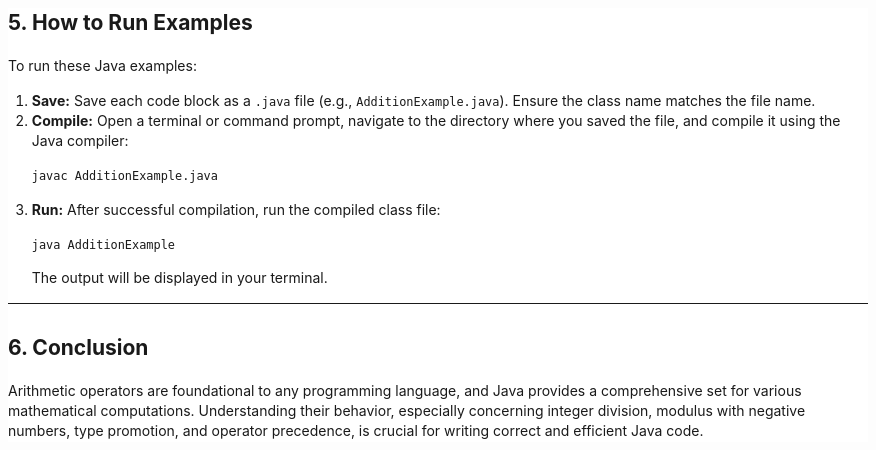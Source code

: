 
## 5. How to Run Examples

To run these Java examples:

1.  **Save:** Save each code block as a `.java` file (e.g., `AdditionExample.java`). Ensure the class name matches the file name.
2.  **Compile:** Open a terminal or command prompt, navigate to the directory where you saved the file, and compile it using the Java compiler:
    ```bash
    javac AdditionExample.java
    ```
3.  **Run:** After successful compilation, run the compiled class file:
    ```bash
    java AdditionExample
    ```
    The output will be displayed in your terminal.

---

## 6. Conclusion

Arithmetic operators are foundational to any programming language, and Java provides a comprehensive set for various mathematical computations. Understanding their behavior, especially concerning integer division, modulus with negative numbers, type promotion, and operator precedence, is crucial for writing correct and efficient Java code.